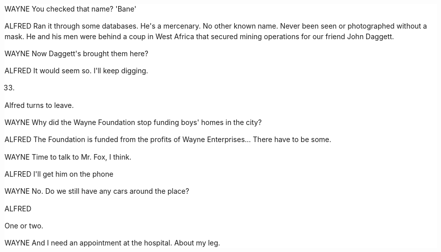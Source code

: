 
 WAYNE
 You checked that name? 'Bane' 

 ALFRED
 Ran it through some databases. He's
 a mercenary. No other known name.
 Never been seen or photographed
 without a mask. He and his men were
 behind a coup in West Africa that
 secured mining operations for our
 friend John Daggett.

 

 WAYNE
 Now Daggett's brought them here?

 ALFRED
 It would seem so. I'll keep
 digging.

 33.

 

 
 Alfred turns to leave.

 WAYNE
 Why did the Wayne Foundation stop
 funding boys' homes in the city?

 

 ALFRED
 The Foundation is funded from the
 profits of Wayne Enterprises...
 There have to be some.

 

 WAYNE
 Time to talk to Mr. Fox, I think.

 ALFRED
 I'll get him on the phone 

 

 WAYNE
 No. Do we still have any cars
 around the place?

 ALFRED

 
 One or two.

 WAYNE
 And I need an appointment at the
 hospital. About my leg.
